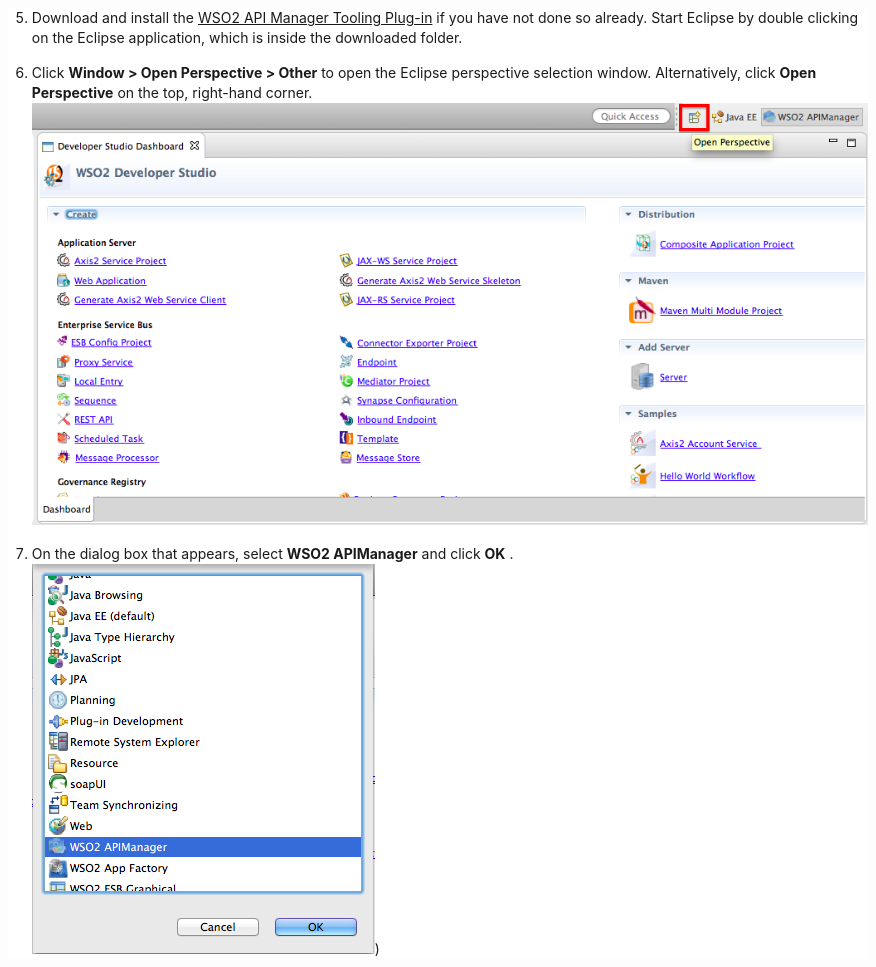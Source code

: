 5.  Download and install the [WSO2 API Manager Tooling
    Plug-in](https://docs.wso2.com/display/AM260/Installing+the+API+Manager+Tooling+Plug-In)
    if you have not done so already. Start Eclipse by double clicking on
    the Eclipse application, which is inside the downloaded folder.

6.  Click **Window \> Open Perspective \> Other** to open the Eclipse
    perspective selection window. Alternatively, click **Open
    Perspective** on the top, right-hand corner.  
    ![](../../assets/img/learn/tutorials/open-perspective.png)

7.  On the dialog box that appears, select **WSO2 APIManager** and click
    **OK** .  
    ![](../../assets/img/learn/tutorials/select-api-manager.png))

